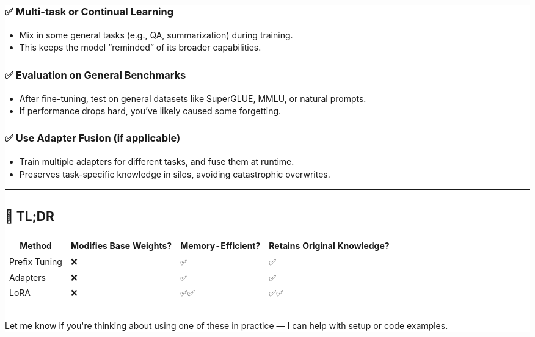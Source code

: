 ### ✅ **Multi-task or Continual Learning**
- Mix in some general tasks (e.g., QA, summarization) during training.
- This keeps the model “reminded” of its broader capabilities.

### ✅ **Evaluation on General Benchmarks**
- After fine-tuning, test on general datasets like SuperGLUE, MMLU, or natural prompts.
- If performance drops hard, you’ve likely caused some forgetting.

### ✅ **Use Adapter Fusion (if applicable)**
- Train multiple adapters for different tasks, and fuse them at runtime.
- Preserves task-specific knowledge in silos, avoiding catastrophic overwrites.

---

## 🧠 TL;DR

| Method       | Modifies Base Weights? | Memory-Efficient? | Retains Original Knowledge? |
|--------------|-------------------------|--------------------|-----------------------------|
| Prefix Tuning | ❌                      | ✅                 | ✅                          |
| Adapters      | ❌                      | ✅                 | ✅                          |
| LoRA          | ❌                      | ✅✅                | ✅✅                        |

---

Let me know if you're thinking about using one of these in practice — I can help with setup or code examples.



